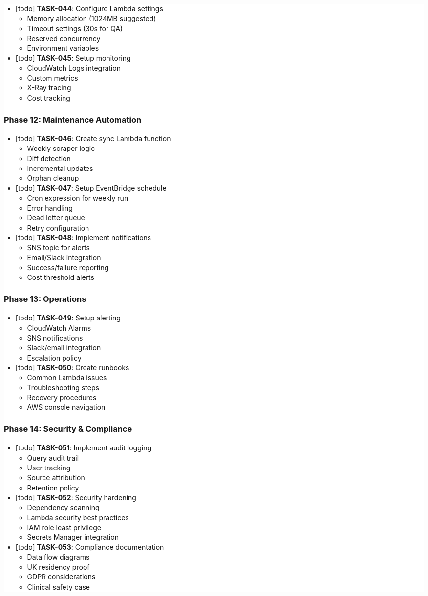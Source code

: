 - [todo] **TASK-044**: Configure Lambda settings
  - Memory allocation (1024MB suggested)
  - Timeout settings (30s for QA)
  - Reserved concurrency
  - Environment variables
- [todo] **TASK-045**: Setup monitoring
  - CloudWatch Logs integration
  - Custom metrics
  - X-Ray tracing
  - Cost tracking

### Phase 12: Maintenance Automation

- [todo] **TASK-046**: Create sync Lambda function
  - Weekly scraper logic
  - Diff detection
  - Incremental updates
  - Orphan cleanup
- [todo] **TASK-047**: Setup EventBridge schedule
  - Cron expression for weekly run
  - Error handling
  - Dead letter queue
  - Retry configuration
- [todo] **TASK-048**: Implement notifications
  - SNS topic for alerts
  - Email/Slack integration
  - Success/failure reporting
  - Cost threshold alerts

### Phase 13: Operations

- [todo] **TASK-049**: Setup alerting
  - CloudWatch Alarms
  - SNS notifications
  - Slack/email integration
  - Escalation policy
- [todo] **TASK-050**: Create runbooks
  - Common Lambda issues
  - Troubleshooting steps
  - Recovery procedures
  - AWS console navigation

### Phase 14: Security & Compliance

- [todo] **TASK-051**: Implement audit logging
  - Query audit trail
  - User tracking
  - Source attribution
  - Retention policy
- [todo] **TASK-052**: Security hardening
  - Dependency scanning
  - Lambda security best practices
  - IAM role least privilege
  - Secrets Manager integration
- [todo] **TASK-053**: Compliance documentation
  - Data flow diagrams
  - UK residency proof
  - GDPR considerations
  - Clinical safety case
